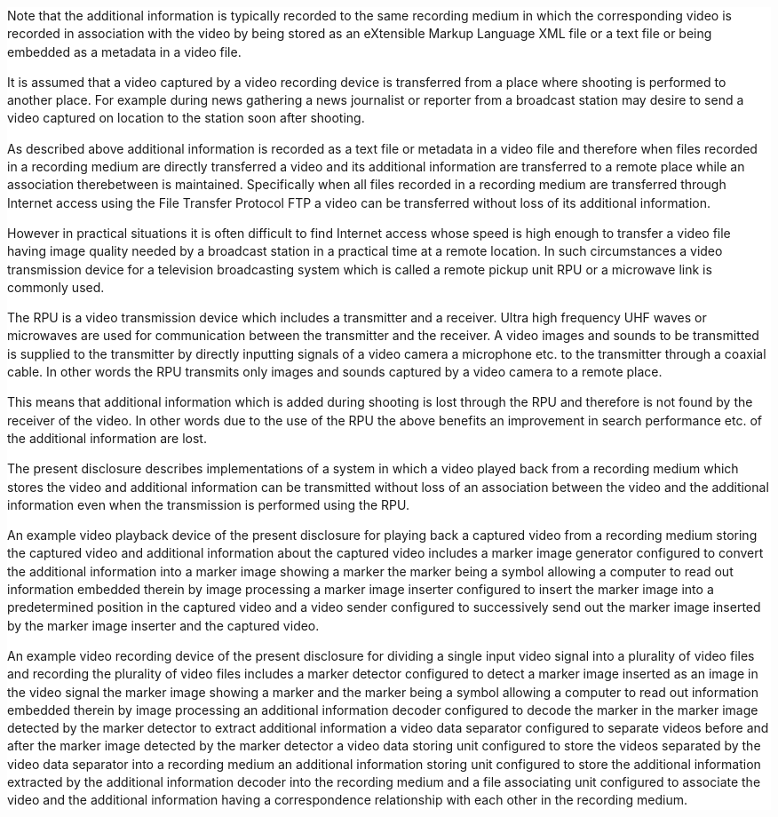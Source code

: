 Note that the additional information is typically recorded to the same recording medium in which the corresponding video is recorded in association with the video by being stored as an eXtensible Markup Language XML file or a text file or being embedded as a metadata in a video file.

It is assumed that a video captured by a video recording device is transferred from a place where shooting is performed to another place. For example during news gathering a news journalist or reporter from a broadcast station may desire to send a video captured on location to the station soon after shooting.

As described above additional information is recorded as a text file or metadata in a video file and therefore when files recorded in a recording medium are directly transferred a video and its additional information are transferred to a remote place while an association therebetween is maintained. Specifically when all files recorded in a recording medium are transferred through Internet access using the File Transfer Protocol FTP a video can be transferred without loss of its additional information.

However in practical situations it is often difficult to find Internet access whose speed is high enough to transfer a video file having image quality needed by a broadcast station in a practical time at a remote location. In such circumstances a video transmission device for a television broadcasting system which is called a remote pickup unit RPU or a microwave link is commonly used.

The RPU is a video transmission device which includes a transmitter and a receiver. Ultra high frequency UHF waves or microwaves are used for communication between the transmitter and the receiver. A video images and sounds to be transmitted is supplied to the transmitter by directly inputting signals of a video camera a microphone etc. to the transmitter through a coaxial cable. In other words the RPU transmits only images and sounds captured by a video camera to a remote place.

This means that additional information which is added during shooting is lost through the RPU and therefore is not found by the receiver of the video. In other words due to the use of the RPU the above benefits an improvement in search performance etc. of the additional information are lost.

The present disclosure describes implementations of a system in which a video played back from a recording medium which stores the video and additional information can be transmitted without loss of an association between the video and the additional information even when the transmission is performed using the RPU.

An example video playback device of the present disclosure for playing back a captured video from a recording medium storing the captured video and additional information about the captured video includes a marker image generator configured to convert the additional information into a marker image showing a marker the marker being a symbol allowing a computer to read out information embedded therein by image processing a marker image inserter configured to insert the marker image into a predetermined position in the captured video and a video sender configured to successively send out the marker image inserted by the marker image inserter and the captured video.

An example video recording device of the present disclosure for dividing a single input video signal into a plurality of video files and recording the plurality of video files includes a marker detector configured to detect a marker image inserted as an image in the video signal the marker image showing a marker and the marker being a symbol allowing a computer to read out information embedded therein by image processing an additional information decoder configured to decode the marker in the marker image detected by the marker detector to extract additional information a video data separator configured to separate videos before and after the marker image detected by the marker detector a video data storing unit configured to store the videos separated by the video data separator into a recording medium an additional information storing unit configured to store the additional information extracted by the additional information decoder into the recording medium and a file associating unit configured to associate the video and the additional information having a correspondence relationship with each other in the recording medium.
